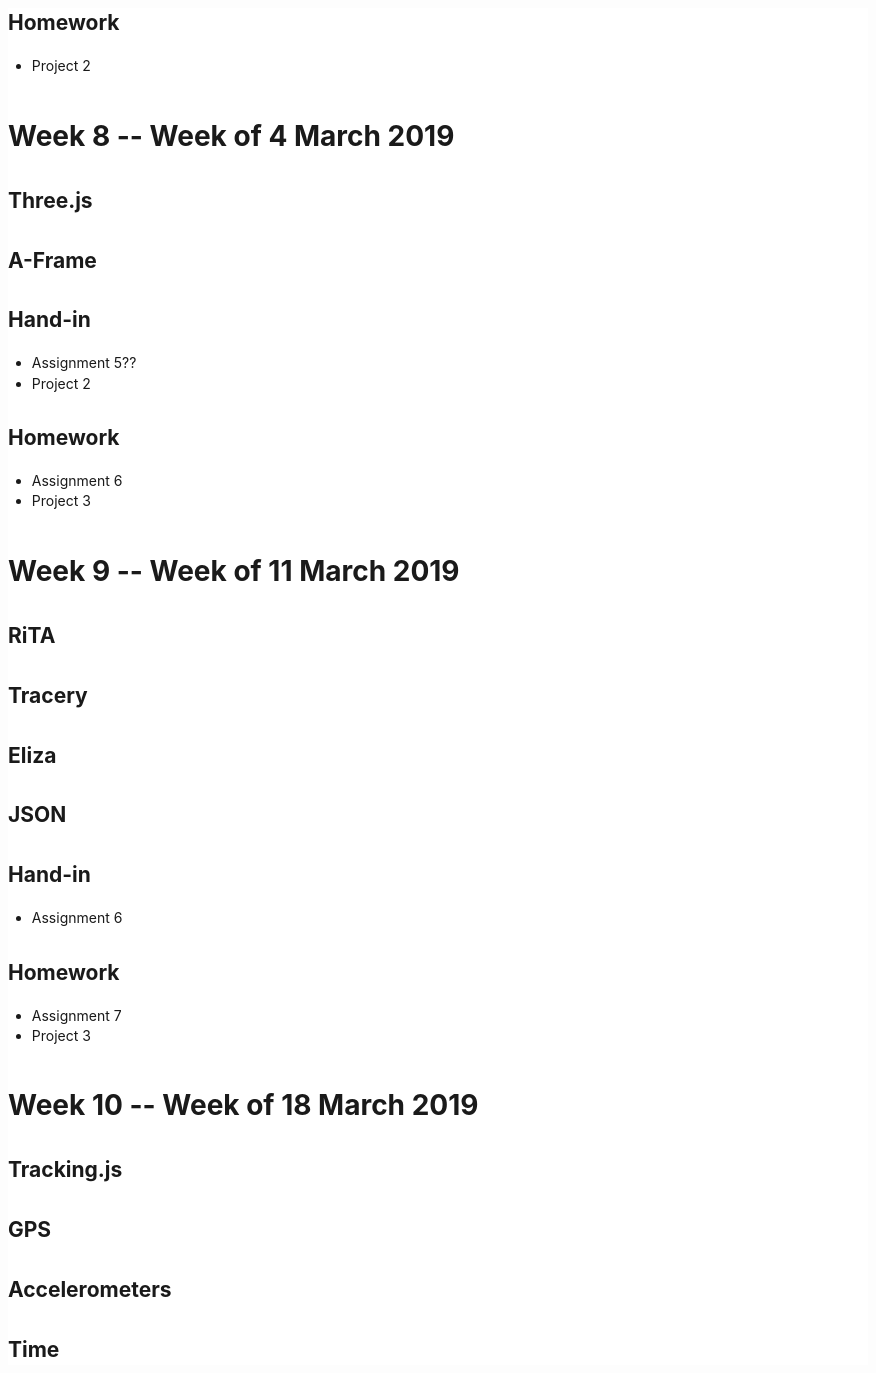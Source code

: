 ## Homework
- Project 2

# Week 8 -- Week of 4 March 2019

## Three.js
## A-Frame

## Hand-in
- Assignment 5??
- Project 2
## Homework
- Assignment 6
- Project 3

# Week 9 -- Week of 11 March 2019

## RiTA
## Tracery
## Eliza
## JSON

## Hand-in
- Assignment 6
## Homework
- Assignment 7
- Project 3

# Week 10 -- Week of 18 March 2019

## Tracking.js
## GPS
## Accelerometers
## Time

